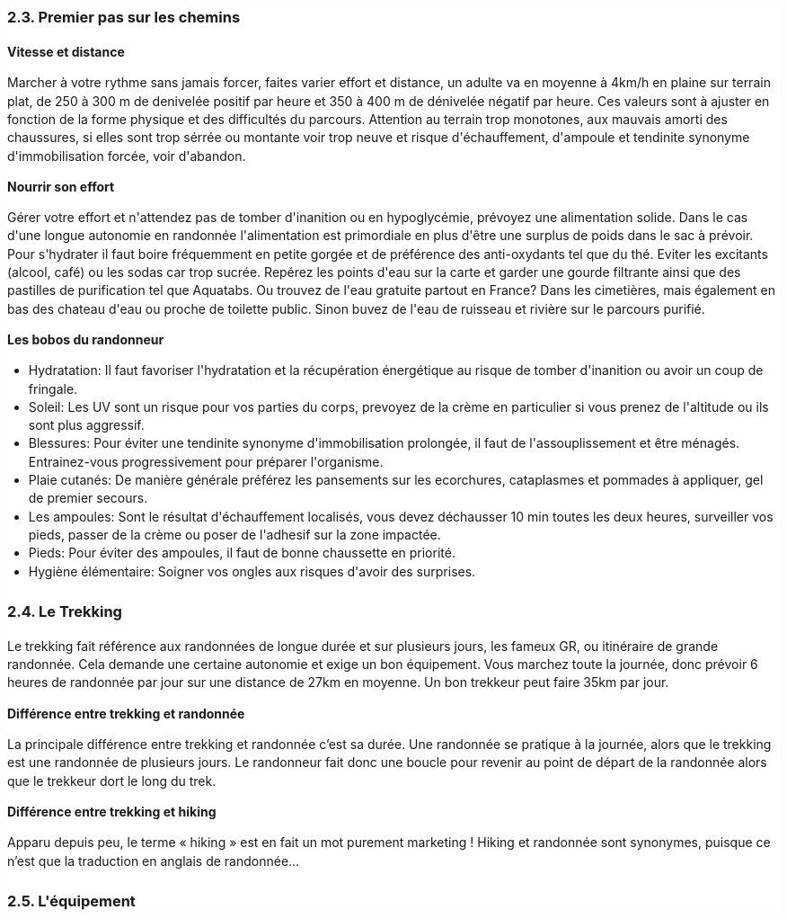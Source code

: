 ### 2.3. Premier pas sur les chemins

**Vitesse et distance**

Marcher à votre rythme sans jamais forcer, faites varier effort et distance, un adulte va en moyenne à 4km/h en plaine sur terrain plat, de 250 à 300 m de denivelée positif par heure et 350 à 400 m de dénivelée négatif par heure. Ces valeurs sont à ajuster en fonction de la forme physique et des difficultés du parcours. Attention au terrain trop monotones, aux mauvais amorti des chaussures, si elles sont trop sérrée ou montante voir trop neuve et risque d'échauffement, d'ampoule et tendinite synonyme d'immobilisation forcée, voir d'abandon.

**Nourrir son effort**

Gérer votre effort et n'attendez pas de tomber d'inanition ou en hypoglycémie, prévoyez une alimentation solide. Dans le cas d'une longue autonomie en randonnée l'alimentation est primordiale en plus d'être une surplus de poids dans le sac à prévoir. Pour s'hydrater il faut boire fréquemment en petite gorgée et de préférence des anti-oxydants tel que du thé. Eviter les excitants (alcool, café) ou les sodas car trop sucrée. Repérez les points d'eau sur la carte et garder une gourde filtrante ainsi que des pastilles de purification tel que Aquatabs. Ou trouvez de l'eau gratuite partout en France? Dans les cimetières, mais également en bas des chateau d'eau ou proche de toilette public. Sinon buvez de l'eau de ruisseau et rivière sur le parcours purifié. 

**Les bobos du randonneur**

* Hydratation: Il faut favoriser l'hydratation et la récupération énergétique au risque de tomber d'inanition ou avoir un coup de fringale.
* Soleil: Les UV sont un risque pour vos parties du corps, prevoyez de la crème en particulier si vous prenez de l'altitude ou ils sont plus aggressif.
* Blessures: Pour éviter une tendinite synonyme d'immobilisation prolongée, il faut de l'assouplissement et être ménagés. Entrainez-vous progressivement pour préparer l'organisme.
* Plaie cutanés: De manière générale préférez les pansements sur les ecorchures, cataplasmes et pommades à appliquer, gel de premier secours.
* Les ampoules: Sont le résultat d'échauffement localisés, vous devez déchausser 10 min toutes les deux heures, surveiller vos pieds, passer de la crème ou poser de l'adhesif sur la zone impactée.
* Pieds: Pour éviter des ampoules, il faut de bonne chaussette en priorité.
* Hygiène élémentaire: Soigner vos ongles aux risques d'avoir des surprises.

### 2.4. Le Trekking

Le trekking fait référence aux randonnées de longue durée et sur plusieurs jours, les fameux GR, ou itinéraire de grande randonnée. Cela demande une certaine autonomie et exige un bon équipement. Vous marchez toute la journée, donc prévoir 6 heures de randonnée par jour sur une distance de 27km en moyenne. Un bon trekkeur peut faire 35km par jour. 

**Différence entre trekking et randonnée**

La principale différence entre trekking et randonnée c’est sa durée. Une randonnée se pratique à la journée, alors que le trekking est une randonnée de plusieurs jours. Le randonneur fait donc une boucle pour revenir au point de départ de la randonnée alors que le trekkeur dort le long du trek.

**Différence entre trekking et hiking**

Apparu depuis peu, le terme « hiking » est en fait un mot purement marketing ! Hiking et randonnée sont synonymes, puisque ce n’est que la traduction en anglais de randonnée…

### 2.5. L'équipement
